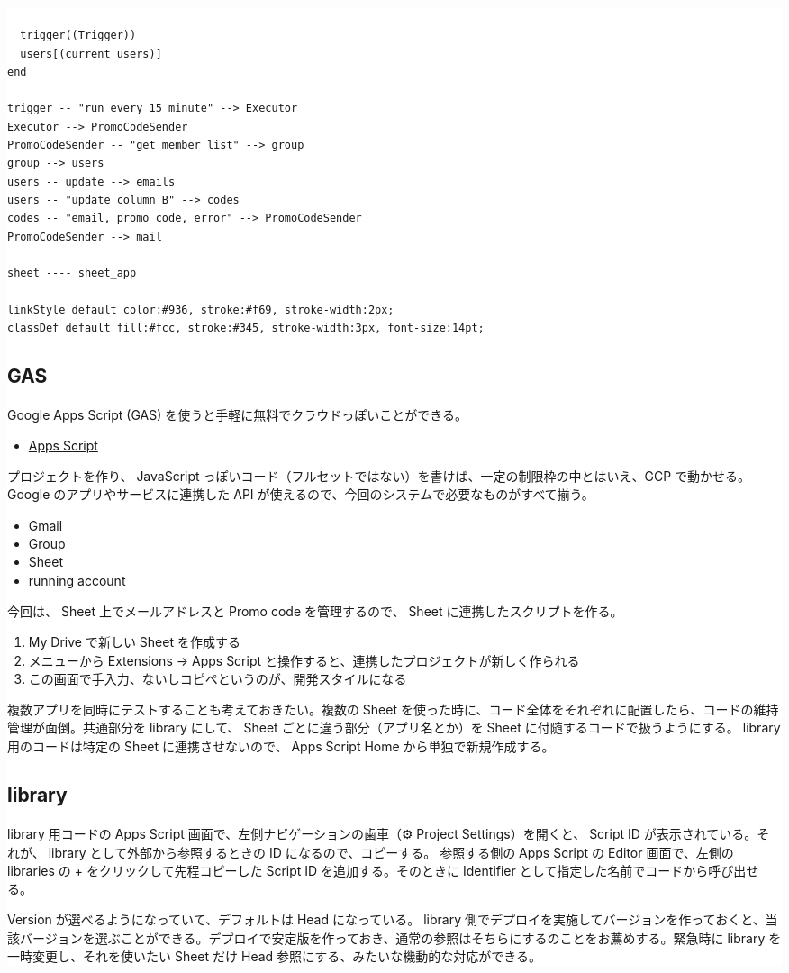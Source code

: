 ```mermaid

  trigger((Trigger))
  users[(current users)]
end

trigger -- "run every 15 minute" --> Executor
Executor --> PromoCodeSender
PromoCodeSender -- "get member list" --> group
group --> users
users -- update --> emails
users -- "update column B" --> codes
codes -- "email, promo code, error" --> PromoCodeSender
PromoCodeSender --> mail

sheet ---- sheet_app

linkStyle default color:#936, stroke:#f69, stroke-width:2px;
classDef default fill:#fcc, stroke:#345, stroke-width:3px, font-size:14pt;

```

## GAS

Google Apps Script (GAS) を使うと手軽に無料でクラウドっぽいことができる。

- [Apps Script](https://script.google.com/home)

プロジェクトを作り、 JavaScript っぽいコード（フルセットではない）を書けば、一定の制限枠の中とはいえ、GCP で動かせる。 Google のアプリやサービスに連携した API が使えるので、今回のシステムで必要なものがすべて揃う。

- [Gmail](https://developers.google.com/apps-script/reference/gmail/gmail-app)
- [Group](https://developers.google.com/apps-script/reference/groups/group)
- [Sheet](https://developers.google.com/apps-script/reference/spreadsheet/range)
- [running account](https://developers.google.com/apps-script/reference/base/user.html)

今回は、 Sheet 上でメールアドレスと Promo code を管理するので、 Sheet に連携したスクリプトを作る。

1. My Drive で新しい Sheet を作成する
1. メニューから Extensions -> Apps Script と操作すると、連携したプロジェクトが新しく作られる
1. この画面で手入力、ないしコピペというのが、開発スタイルになる

複数アプリを同時にテストすることも考えておきたい。複数の Sheet を使った時に、コード全体をそれぞれに配置したら、コードの維持管理が面倒。共通部分を library にして、 Sheet ごとに違う部分（アプリ名とか）を Sheet に付随するコードで扱うようにする。 library 用のコードは特定の Sheet に連携させないので、 Apps Script Home から単独で新規作成する。

## library

library 用コードの Apps Script 画面で、左側ナビゲーションの歯車（⚙ Project Settings）を開くと、 Script ID が表示されている。それが、 library として外部から参照するときの ID になるので、コピーする。
参照する側の Apps Script の Editor 画面で、左側の libraries の + をクリックして先程コピーした Script ID を追加する。そのときに Identifier として指定した名前でコードから呼び出せる。

Version が選べるようになっていて、デフォルトは Head になっている。 library 側でデプロイを実施してバージョンを作っておくと、当該バージョンを選ぶことができる。デプロイで安定版を作っておき、通常の参照はそちらにするのことをお薦めする。緊急時に library を一時変更し、それを使いたい Sheet だけ Head 参照にする、みたいな機動的な対応ができる。
